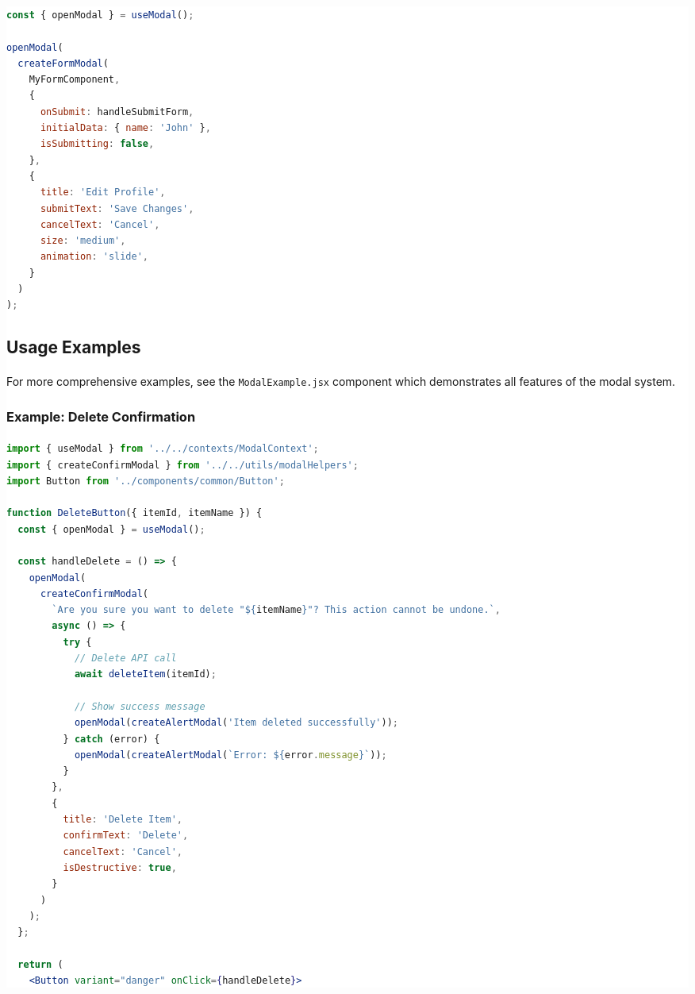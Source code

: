 ```jsx
const { openModal } = useModal();

openModal(
  createFormModal(
    MyFormComponent,
    {
      onSubmit: handleSubmitForm,
      initialData: { name: 'John' },
      isSubmitting: false,
    },
    {
      title: 'Edit Profile',
      submitText: 'Save Changes',
      cancelText: 'Cancel',
      size: 'medium',
      animation: 'slide',
    }
  )
);
```

## Usage Examples

For more comprehensive examples, see the `ModalExample.jsx` component which demonstrates all features of the modal system.

### Example: Delete Confirmation

```jsx
import { useModal } from '../../contexts/ModalContext';
import { createConfirmModal } from '../../utils/modalHelpers';
import Button from '../components/common/Button';

function DeleteButton({ itemId, itemName }) {
  const { openModal } = useModal();

  const handleDelete = () => {
    openModal(
      createConfirmModal(
        `Are you sure you want to delete "${itemName}"? This action cannot be undone.`,
        async () => {
          try {
            // Delete API call
            await deleteItem(itemId);

            // Show success message
            openModal(createAlertModal('Item deleted successfully'));
          } catch (error) {
            openModal(createAlertModal(`Error: ${error.message}`));
          }
        },
        {
          title: 'Delete Item',
          confirmText: 'Delete',
          cancelText: 'Cancel',
          isDestructive: true,
        }
      )
    );
  };

  return (
    <Button variant="danger" onClick={handleDelete}>
```